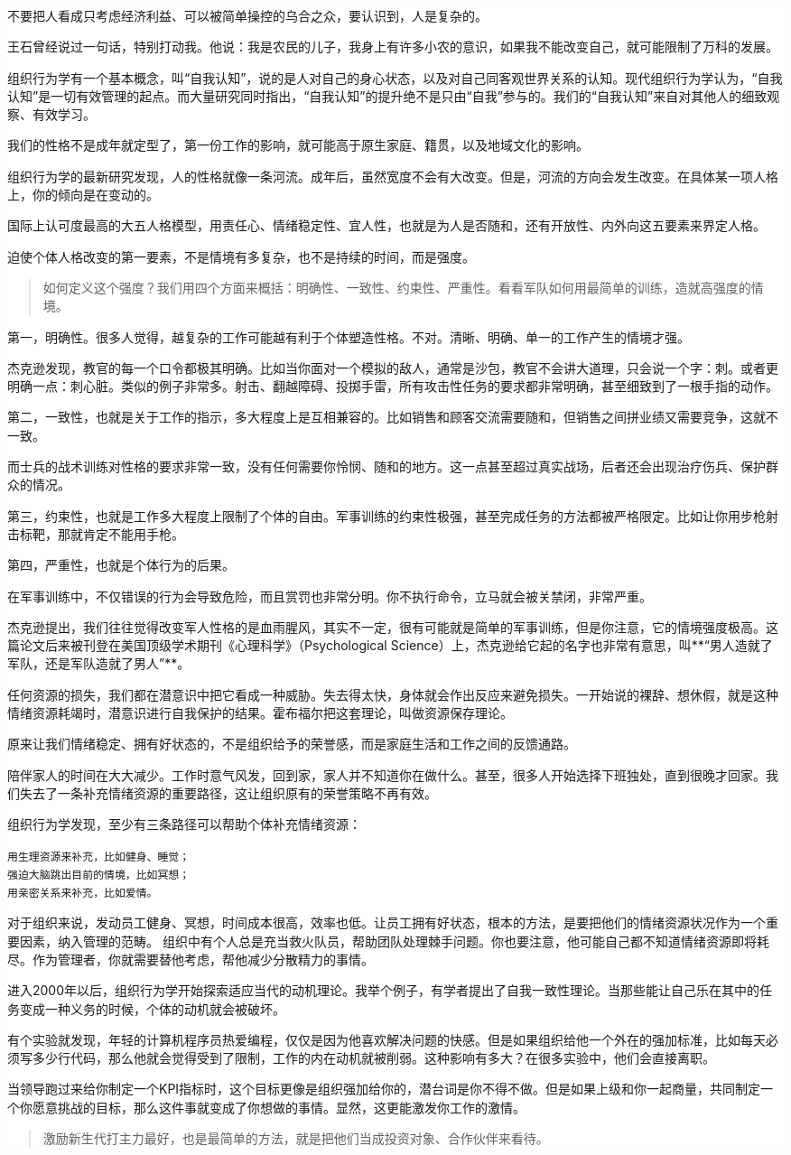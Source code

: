 不要把人看成只考虑经济利益、可以被简单操控的乌合之众，要认识到，人是复杂的。

王石曾经说过一句话，特别打动我。他说：我是农民的儿子，我身上有许多小农的意识，如果我不能改变自己，就可能限制了万科的发展。

组织行为学有一个基本概念，叫“自我认知”，说的是人对自己的身心状态，以及对自己同客观世界关系的认知。现代组织行为学认为，“自我认知”是一切有效管理的起点。而大量研究同时指出，“自我认知”的提升绝不是只由“自我”参与的。我们的“自我认知”来自对其他人的细致观察、有效学习。

我们的性格不是成年就定型了，第一份工作的影响，就可能高于原生家庭、籍贯，以及地域文化的影响。

组织行为学的最新研究发现，人的性格就像一条河流。成年后，虽然宽度不会有大改变。但是，河流的方向会发生改变。在具体某一项人格上，你的倾向是在变动的。

国际上认可度最高的大五人格模型，用责任心、情绪稳定性、宜人性，也就是为人是否随和，还有开放性、内外向这五要素来界定人格。

迫使个体人格改变的第一要素，不是情境有多复杂，也不是持续的时间，而是强度。

>如何定义这个强度？我们用四个方面来概括：明确性、一致性、约束性、严重性。看看军队如何用最简单的训练，造就高强度的情境。

第一，明确性。很多人觉得，越复杂的工作可能越有利于个体塑造性格。不对。清晰、明确、单一的工作产生的情境才强。

杰克逊发现，教官的每一个口令都极其明确。比如当你面对一个模拟的敌人，通常是沙包，教官不会讲大道理，只会说一个字：刺。或者更明确一点：刺心脏。类似的例子非常多。射击、翻越障碍、投掷手雷，所有攻击性任务的要求都非常明确，甚至细致到了一根手指的动作。

第二，一致性，也就是关于工作的指示，多大程度上是互相兼容的。比如销售和顾客交流需要随和，但销售之间拼业绩又需要竞争，这就不一致。

而士兵的战术训练对性格的要求非常一致，没有任何需要你怜悯、随和的地方。这一点甚至超过真实战场，后者还会出现治疗伤兵、保护群众的情况。

第三，约束性，也就是工作多大程度上限制了个体的自由。军事训练的约束性极强，甚至完成任务的方法都被严格限定。比如让你用步枪射击标靶，那就肯定不能用手枪。

第四，严重性，也就是个体行为的后果。

在军事训练中，不仅错误的行为会导致危险，而且赏罚也非常分明。你不执行命令，立马就会被关禁闭，非常严重。

杰克逊提出，我们往往觉得改变军人性格的是血雨腥风，其实不一定，很有可能就是简单的军事训练，但是你注意，它的情境强度极高。这篇论文后来被刊登在美国顶级学术期刊《心理科学》（Psychological Science）上，杰克逊给它起的名字也非常有意思，叫**“男人造就了军队，还是军队造就了男人”**。

任何资源的损失，我们都在潜意识中把它看成一种威胁。失去得太快，身体就会作出反应来避免损失。一开始说的裸辞、想休假，就是这种情绪资源耗竭时，潜意识进行自我保护的结果。霍布福尔把这套理论，叫做资源保存理论。

原来让我们情绪稳定、拥有好状态的，不是组织给予的荣誉感，而是家庭生活和工作之间的反馈通路。

陪伴家人的时间在大大减少。工作时意气风发，回到家，家人并不知道你在做什么。甚至，很多人开始选择下班独处，直到很晚才回家。我们失去了一条补充情绪资源的重要路径，这让组织原有的荣誉策略不再有效。

组织行为学发现，至少有三条路径可以帮助个体补充情绪资源：

```
用生理资源来补充，比如健身、睡觉；
强迫大脑跳出目前的情境，比如冥想； 
用亲密关系来补充，比如爱情。
```

对于组织来说，发动员工健身、冥想，时间成本很高，效率也低。让员工拥有好状态，根本的方法，是要把他们的情绪资源状况作为一个重要因素，纳入管理的范畴。
组织中有个人总是充当救火队员，帮助团队处理棘手问题。你也要注意，他可能自己都不知道情绪资源即将耗尽。作为管理者，你就需要替他考虑，帮他减少分散精力的事情。

进入2000年以后，组织行为学开始探索适应当代的动机理论。我举个例子，有学者提出了自我一致性理论。当那些能让自己乐在其中的任务变成一种义务的时候，个体的动机就会被破坏。

有个实验就发现，年轻的计算机程序员热爱编程，仅仅是因为他喜欢解决问题的快感。但是如果组织给他一个外在的强加标准，比如每天必须写多少行代码，那么他就会觉得受到了限制，工作的内在动机就被削弱。这种影响有多大？在很多实验中，他们会直接离职。

当领导跑过来给你制定一个KPI指标时，这个目标更像是组织强加给你的，潜台词是你不得不做。但是如果上级和你一起商量，共同制定一个你愿意挑战的目标，那么这件事就变成了你想做的事情。显然，这更能激发你工作的激情。

>激励新生代打主力最好，也是最简单的方法，就是把他们当成投资对象、合作伙伴来看待。
